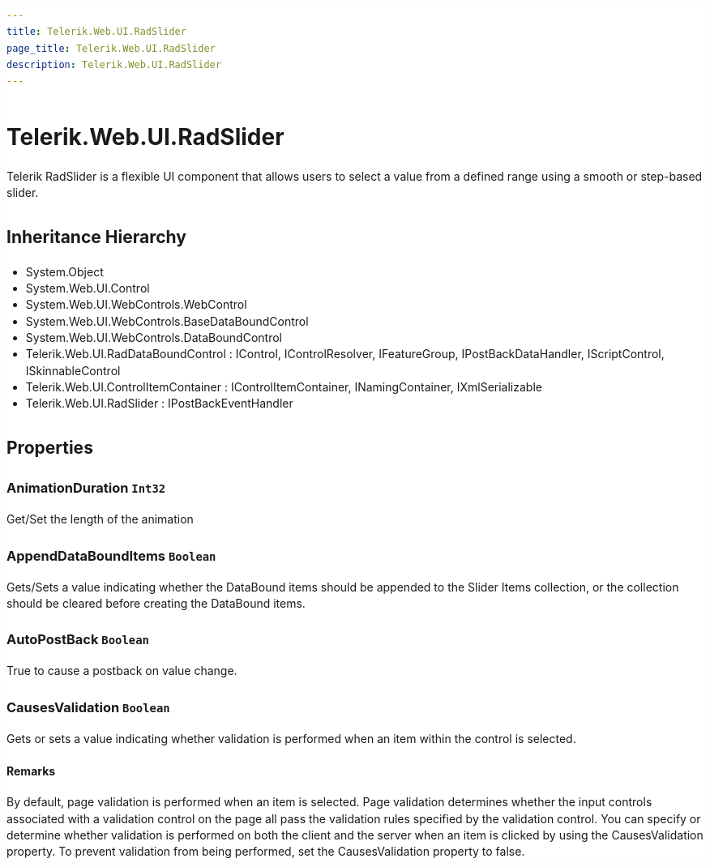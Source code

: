 ```yaml
---
title: Telerik.Web.UI.RadSlider
page_title: Telerik.Web.UI.RadSlider
description: Telerik.Web.UI.RadSlider
---
```


# Telerik.Web.UI.RadSlider

Telerik RadSlider is a flexible UI component that allows users to select a value from a defined range using a smooth or step-based slider.

## Inheritance Hierarchy

* System.Object
* System.Web.UI.Control
* System.Web.UI.WebControls.WebControl
* System.Web.UI.WebControls.BaseDataBoundControl
* System.Web.UI.WebControls.DataBoundControl
* Telerik.Web.UI.RadDataBoundControl : IControl, IControlResolver, IFeatureGroup, IPostBackDataHandler, IScriptControl, ISkinnableControl
* Telerik.Web.UI.ControlItemContainer : IControlItemContainer, INamingContainer, IXmlSerializable
* Telerik.Web.UI.RadSlider : IPostBackEventHandler

## Properties

###  AnimationDuration `Int32`

Get/Set the length of the animation

###  AppendDataBoundItems `Boolean`

Gets/Sets a value indicating whether the DataBound items should be appended to the Slider Items collection, or the collection
            should be cleared before creating the DataBound items.

###  AutoPostBack `Boolean`

True to cause a postback on value change.

###  CausesValidation `Boolean`

Gets or sets a value indicating whether validation is performed when an item within
            the control is selected.

#### Remarks
By default, page validation is performed when an item is selected. Page
                validation determines whether the input controls associated with a validation
                control on the page all pass the validation rules specified by the validation
                control. You can specify or determine whether validation is performed on both the
                client and the server when an item is clicked by using the CausesValidation
                property. To prevent validation from being performed, set the
                CausesValidation property to false.
